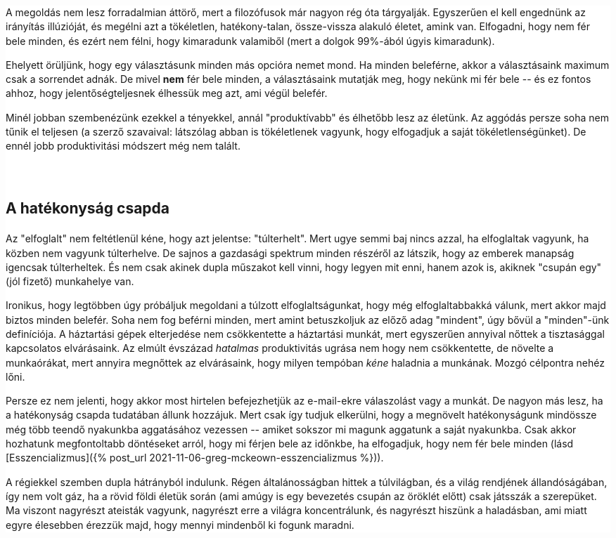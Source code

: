 A megoldás nem lesz forradalmian áttörő, mert a filozófusok már nagyon rég óta tárgyalják.
Egyszerűen el kell engednünk az irányítás illúzióját, és megélni azt a tökéletlen, hatékony-talan, össze-vissza alakuló életet, amink van.
Elfogadni, hogy nem fér bele minden, és ezért nem félni, hogy kimaradunk valamiből (mert a dolgok 99%-ából úgyis kimaradunk).

Ehelyett örüljünk, hogy egy választásunk minden más opcióra nemet mond.
Ha minden beleférne, akkor a választásaink maximum csak a sorrendet adnák.
De mivel **nem** fér bele minden, a választásaink mutatják meg, hogy nekünk mi fér bele -- és ez fontos ahhoz, hogy jelentőségteljesnek élhessük meg azt, ami végül belefér.
    
Minél jobban szembenézünk ezekkel a tényekkel, annál "produktívabb" és élhetőbb lesz az életünk.
Az aggódás persze soha nem tűnik el teljesen (a szerző szavaival: látszólag abban is tökéletlenek vagyunk, hogy elfogadjuk a saját tökéletlenségünket).
De ennél jobb produktivitási módszert még nem talált.

<br>












## <a name="csapda"></a>A hatékonyság csapda

Az "elfoglalt" nem feltétlenül kéne, hogy azt jelentse: "túlterhelt".
Mert ugye semmi baj nincs azzal, ha elfoglaltak vagyunk, ha közben nem vagyunk túlterhelve.
De sajnos a gazdasági spektrum minden részéről az látszik, hogy az emberek manapság igencsak túlterheltek.
És nem csak akinek dupla műszakot kell vinni, hogy legyen mit enni, hanem azok is, akiknek "csupán egy" (jól fizető) munkahelye van.

Ironikus, hogy legtöbben úgy próbáljuk megoldani a túlzott elfoglaltságunkat, hogy még elfoglaltabbakká válunk, mert akkor majd biztos minden belefér.
Soha nem fog beférni minden, mert amint betuszkoljuk az előző adag "mindent", úgy bővül a "minden"-ünk definíciója.
A háztartási gépek elterjedése nem csökkentette a háztartási munkát, mert egyszerűen annyival nőttek a tisztasággal kapcsolatos elvárásaink.
Az elmúlt évszázad *hatalmas* produktivitás ugrása nem hogy nem csökkentette, de növelte a munkaórákat, mert annyira megnőttek az elvárásaink, hogy milyen tempóban *kéne* haladnia a munkának.
Mozgó célpontra nehéz lőni.

Persze ez nem jelenti, hogy akkor most hirtelen befejezhetjük az e-mail-ekre válaszolást vagy a munkát.
De nagyon más lesz, ha a hatékonyság csapda tudatában állunk hozzájuk.
Mert csak így tudjuk elkerülni, hogy a megnövelt hatékonyságunk mindössze még több teendő nyakunkba aggatásához vezessen -- amiket sokszor mi magunk aggatunk a saját nyakunkba.
Csak akkor hozhatunk megfontoltabb döntéseket arról, hogy mi férjen bele az időnkbe, ha elfogadjuk, hogy nem fér bele minden (lásd [Esszencializmus]({% post_url 2021-11-06-greg-mckeown-esszencializmus %})).

A régiekkel szemben dupla hátrányból indulunk.
Régen általánosságban hittek a túlvilágban, és a világ rendjének állandóságában, így nem volt gáz, ha a rövid földi életük során (ami amúgy is egy bevezetés csupán az öröklét előtt) csak játsszák a szerepüket.
Ma viszont nagyrészt ateisták vagyunk, nagyrészt erre a világra koncentrálunk, és nagyrészt hiszünk a haladásban, ami miatt egyre élesebben érezzük majd, hogy mennyi mindenből ki fogunk maradni.
